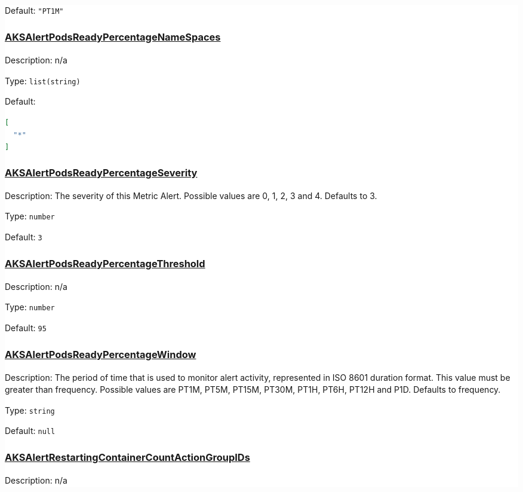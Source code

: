 Default: `"PT1M"`

### <a name="input_AKSAlertPodsReadyPercentageNameSpaces"></a> [AKSAlertPodsReadyPercentageNameSpaces](#input\_AKSAlertPodsReadyPercentageNameSpaces)

Description: n/a

Type: `list(string)`

Default:

```json
[
  "*"
]
```

### <a name="input_AKSAlertPodsReadyPercentageSeverity"></a> [AKSAlertPodsReadyPercentageSeverity](#input\_AKSAlertPodsReadyPercentageSeverity)

Description: The severity of this Metric Alert. Possible values are 0, 1, 2, 3 and 4. Defaults to 3.

Type: `number`

Default: `3`

### <a name="input_AKSAlertPodsReadyPercentageThreshold"></a> [AKSAlertPodsReadyPercentageThreshold](#input\_AKSAlertPodsReadyPercentageThreshold)

Description: n/a

Type: `number`

Default: `95`

### <a name="input_AKSAlertPodsReadyPercentageWindow"></a> [AKSAlertPodsReadyPercentageWindow](#input\_AKSAlertPodsReadyPercentageWindow)

Description: The period of time that is used to monitor alert activity, represented in ISO 8601 duration format. This value must be greater than frequency. Possible values are PT1M, PT5M, PT15M, PT30M, PT1H, PT6H, PT12H and P1D. Defaults to frequency.

Type: `string`

Default: `null`

### <a name="input_AKSAlertRestartingContainerCountActionGroupIDs"></a> [AKSAlertRestartingContainerCountActionGroupIDs](#input\_AKSAlertRestartingContainerCountActionGroupIDs)

Description: n/a
